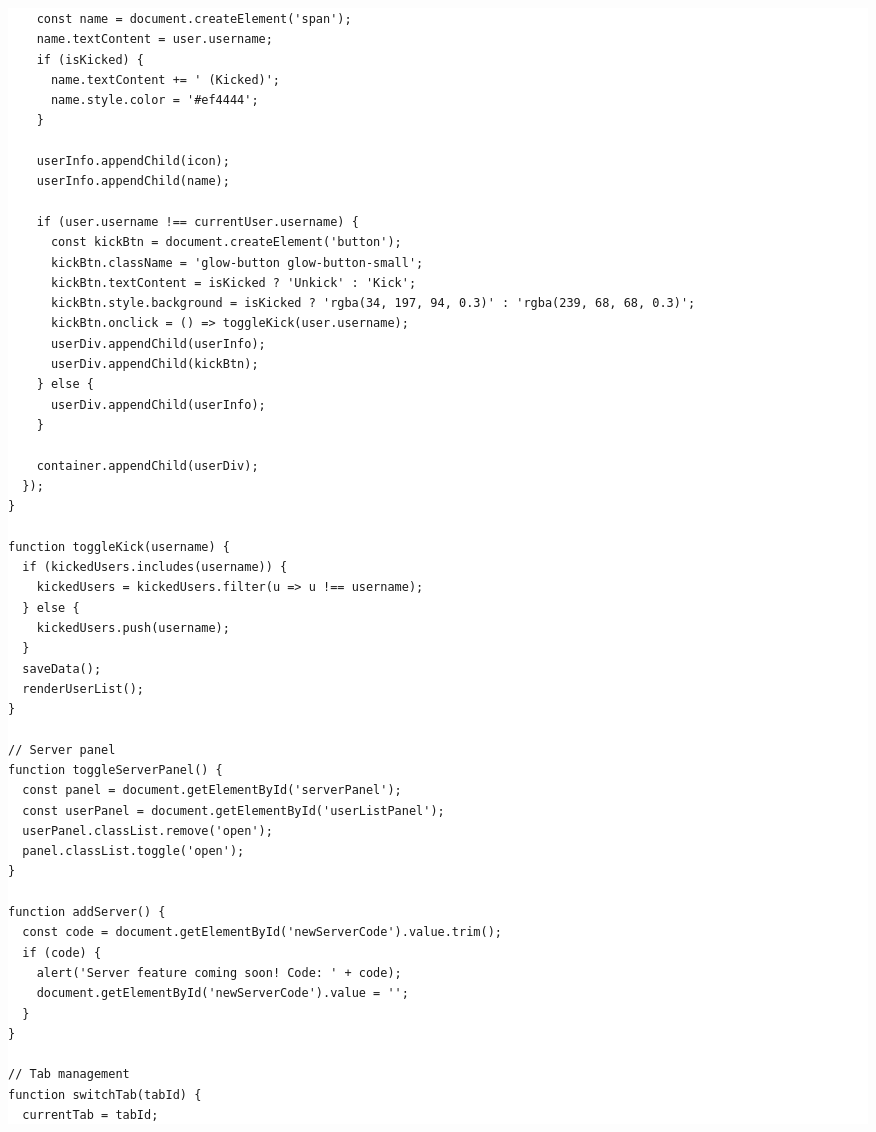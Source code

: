         const name = document.createElement('span');
        name.textContent = user.username;
        if (isKicked) {
          name.textContent += ' (Kicked)';
          name.style.color = '#ef4444';
        }
        
        userInfo.appendChild(icon);
        userInfo.appendChild(name);
        
        if (user.username !== currentUser.username) {
          const kickBtn = document.createElement('button');
          kickBtn.className = 'glow-button glow-button-small';
          kickBtn.textContent = isKicked ? 'Unkick' : 'Kick';
          kickBtn.style.background = isKicked ? 'rgba(34, 197, 94, 0.3)' : 'rgba(239, 68, 68, 0.3)';
          kickBtn.onclick = () => toggleKick(user.username);
          userDiv.appendChild(userInfo);
          userDiv.appendChild(kickBtn);
        } else {
          userDiv.appendChild(userInfo);
        }
        
        container.appendChild(userDiv);
      });
    }

    function toggleKick(username) {
      if (kickedUsers.includes(username)) {
        kickedUsers = kickedUsers.filter(u => u !== username);
      } else {
        kickedUsers.push(username);
      }
      saveData();
      renderUserList();
    }

    // Server panel
    function toggleServerPanel() {
      const panel = document.getElementById('serverPanel');
      const userPanel = document.getElementById('userListPanel');
      userPanel.classList.remove('open');
      panel.classList.toggle('open');
    }

    function addServer() {
      const code = document.getElementById('newServerCode').value.trim();
      if (code) {
        alert('Server feature coming soon! Code: ' + code);
        document.getElementById('newServerCode').value = '';
      }
    }

    // Tab management
    function switchTab(tabId) {
      currentTab = tabId;
      